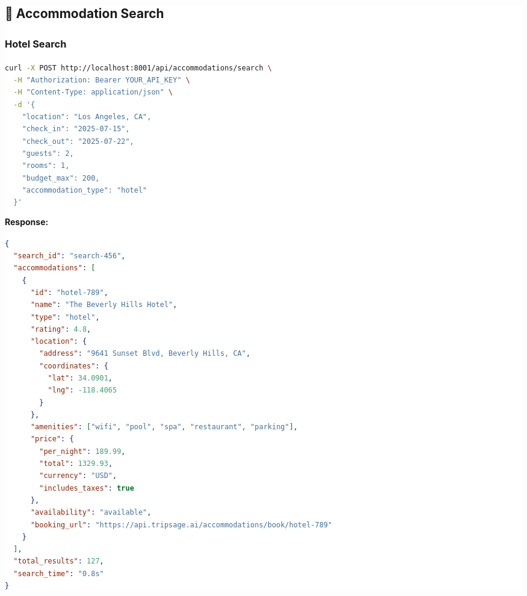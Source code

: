 
## 🏨 Accommodation Search

### **Hotel Search**

```bash
curl -X POST http://localhost:8001/api/accommodations/search \
  -H "Authorization: Bearer YOUR_API_KEY" \
  -H "Content-Type: application/json" \
  -d '{
    "location": "Los Angeles, CA",
    "check_in": "2025-07-15",
    "check_out": "2025-07-22",
    "guests": 2,
    "rooms": 1,
    "budget_max": 200,
    "accommodation_type": "hotel"
  }'
```

**Response:**

```json
{
  "search_id": "search-456",
  "accommodations": [
    {
      "id": "hotel-789",
      "name": "The Beverly Hills Hotel",
      "type": "hotel",
      "rating": 4.8,
      "location": {
        "address": "9641 Sunset Blvd, Beverly Hills, CA",
        "coordinates": {
          "lat": 34.0901,
          "lng": -118.4065
        }
      },
      "amenities": ["wifi", "pool", "spa", "restaurant", "parking"],
      "price": {
        "per_night": 189.99,
        "total": 1329.93,
        "currency": "USD",
        "includes_taxes": true
      },
      "availability": "available",
      "booking_url": "https://api.tripsage.ai/accommodations/book/hotel-789"
    }
  ],
  "total_results": 127,
  "search_time": "0.8s"
}
```

